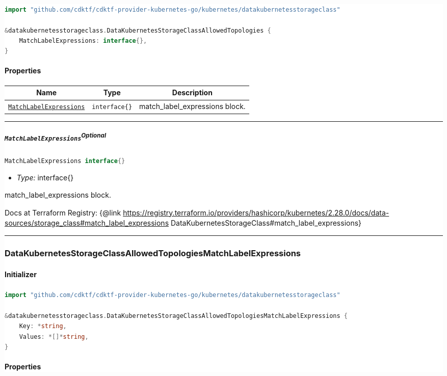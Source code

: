 ```go
import "github.com/cdktf/cdktf-provider-kubernetes-go/kubernetes/datakubernetesstorageclass"

&datakubernetesstorageclass.DataKubernetesStorageClassAllowedTopologies {
	MatchLabelExpressions: interface{},
}
```

#### Properties <a name="Properties" id="Properties"></a>

| **Name** | **Type** | **Description** |
| --- | --- | --- |
| <code><a href="#@cdktf/provider-kubernetes.dataKubernetesStorageClass.DataKubernetesStorageClassAllowedTopologies.property.matchLabelExpressions">MatchLabelExpressions</a></code> | <code>interface{}</code> | match_label_expressions block. |

---

##### `MatchLabelExpressions`<sup>Optional</sup> <a name="MatchLabelExpressions" id="@cdktf/provider-kubernetes.dataKubernetesStorageClass.DataKubernetesStorageClassAllowedTopologies.property.matchLabelExpressions"></a>

```go
MatchLabelExpressions interface{}
```

- *Type:* interface{}

match_label_expressions block.

Docs at Terraform Registry: {@link https://registry.terraform.io/providers/hashicorp/kubernetes/2.28.0/docs/data-sources/storage_class#match_label_expressions DataKubernetesStorageClass#match_label_expressions}

---

### DataKubernetesStorageClassAllowedTopologiesMatchLabelExpressions <a name="DataKubernetesStorageClassAllowedTopologiesMatchLabelExpressions" id="@cdktf/provider-kubernetes.dataKubernetesStorageClass.DataKubernetesStorageClassAllowedTopologiesMatchLabelExpressions"></a>

#### Initializer <a name="Initializer" id="@cdktf/provider-kubernetes.dataKubernetesStorageClass.DataKubernetesStorageClassAllowedTopologiesMatchLabelExpressions.Initializer"></a>

```go
import "github.com/cdktf/cdktf-provider-kubernetes-go/kubernetes/datakubernetesstorageclass"

&datakubernetesstorageclass.DataKubernetesStorageClassAllowedTopologiesMatchLabelExpressions {
	Key: *string,
	Values: *[]*string,
}
```

#### Properties <a name="Properties" id="Properties"></a>
